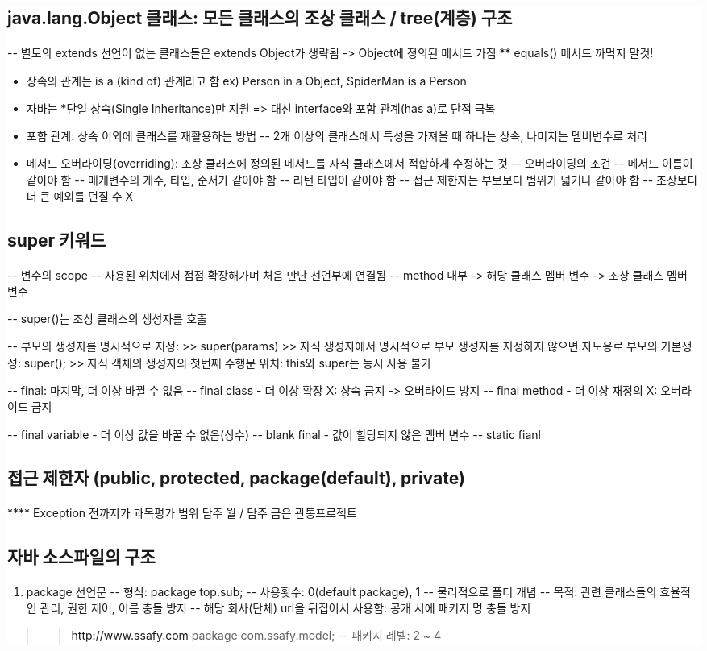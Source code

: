 ## java.lang.Object 클래스: 모든 클래스의 조상 클래스 / tree(계층) 구조
  -- 별도의 extends 선언이 없는 클래스들은 extends Object가 생략됨 -> Object에 정의된 메서드 가짐
** equals() 메서드 까먹지 말것!

- 상속의 관계는 is a (kind of) 관계라고 함
ex) Person in a Object, SpiderMan is a Person

- 자바는 *단일 상속(Single Inheritance)만 지원 => 대신 interface와 포함 관계(has a)로 단점 극복

- 포함 관계: 상속 이외에 클래스를 재활용하는 방법
  -- 2개 이상의 클래스에서 특성을 가져올 때 하나는 상속, 나머지는 멤버변수로 처리

- 메서드 오버라이딩(overriding): 조상 클래스에 정의된 메서드를 자식 클래스에서 적합하게 수정하는 것
  -- 오버라이딩의 조건
    -- 메서드 이름이 같아야 함
    -- 매개변수의 개수, 타입, 순서가 같아야 함
    -- 리턴 타입이 같아야 함
    -- 접근 제한자는 부보보다 범위가 넓거나 같아야 함
    -- 조상보다 더 큰 예외를 던질 수 X

## super 키워드
  -- 변수의 scope
    -- 사용된 위치에서 점점 확장해가며 처음 만난 선언부에 연결됨
    -- method 내부 -> 해당 클래스 멤버 변수 -> 조상 클래스 멤버 변수

  -- super()는 조상 클래스의 생성자를 호출
  
  -- 부모의 생성자를 명시적으로 지정:
	>> super(params)
	>> 자식 생성자에서 명시적으로 부모 생성자를 지정하지 않으면 자도응로 부모의 기본생성: super();
	>> 자식 객체의 생성자의 첫번째 수행문 위치: this와 super는 동시 사용 불가

-- final: 마지막, 더 이상 바뀔 수 없음
  -- final class - 더 이상 확장 X: 상속 금지 -> 오버라이드 방지
  -- final method - 더 이상 재정의 X: 오버라이드 금지

  -- final variable - 더 이상 값을 바꿀 수 없음(상수)
  -- blank final - 값이 할당되지 않은 멤버 변수
  -- static fianl

## 접근 제한자 (public, protected, package(default), private)

**** Exception 전까지가 과목평가 범위 담주 월 / 담주 금은 관통프로젝트


## 자바 소스파일의 구조
1. package 선언문
-- 형식: package top.sub;
-- 사용횟수: 0(default package), 1
-- 물리적으로 폴더 개념
-- 목적: 관련 클래스들의 효율적인 관리, 권한 제어, 이름 충돌 방지
-- 해당 회사(단체) url을 뒤집어서 사용함: 공개 시에 패키지 명 충돌 방지
  >> http://www.ssafy.com
  >> package com.ssafy.model;
-- 패키지 레벨: 2 ~ 4
